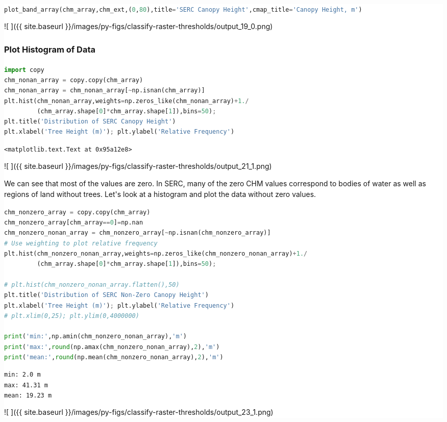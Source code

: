 
```python
plot_band_array(chm_array,chm_ext,(0,80),title='SERC Canopy Height',cmap_title='Canopy Height, m')
```

![ ]({{ site.baseurl }}/images/py-figs/classify-raster-thresholds/output_19_0.png)


### Plot Histogram of Data 


```python
import copy
chm_nonan_array = copy.copy(chm_array)
chm_nonan_array = chm_nonan_array[~np.isnan(chm_array)]
plt.hist(chm_nonan_array,weights=np.zeros_like(chm_nonan_array)+1./
         (chm_array.shape[0]*chm_array.shape[1]),bins=50);
plt.title('Distribution of SERC Canopy Height')
plt.xlabel('Tree Height (m)'); plt.ylabel('Relative Frequency')
```

    <matplotlib.text.Text at 0x95a12e8>


![ ]({{ site.baseurl }}/images/py-figs/classify-raster-thresholds/output_21_1.png)


We can see that most of the values are zero. In SERC, many of the zero CHM 
values correspond to bodies of water as well as regions of land without trees. 
Let's look at a  histogram and plot the data without zero values.


```python
chm_nonzero_array = copy.copy(chm_array)
chm_nonzero_array[chm_array==0]=np.nan
chm_nonzero_nonan_array = chm_nonzero_array[~np.isnan(chm_nonzero_array)]
# Use weighting to plot relative frequency
plt.hist(chm_nonzero_nonan_array,weights=np.zeros_like(chm_nonzero_nonan_array)+1./
         (chm_array.shape[0]*chm_array.shape[1]),bins=50);

# plt.hist(chm_nonzero_nonan_array.flatten(),50) 
plt.title('Distribution of SERC Non-Zero Canopy Height')
plt.xlabel('Tree Height (m)'); plt.ylabel('Relative Frequency')
# plt.xlim(0,25); plt.ylim(0,4000000)

print('min:',np.amin(chm_nonzero_nonan_array),'m')
print('max:',round(np.amax(chm_nonzero_nonan_array),2),'m')
print('mean:',round(np.mean(chm_nonzero_nonan_array),2),'m')
```

    min: 2.0 m
    max: 41.31 m
    mean: 19.23 m
    

![ ]({{ site.baseurl }}/images/py-figs/classify-raster-thresholds/output_23_1.png)
